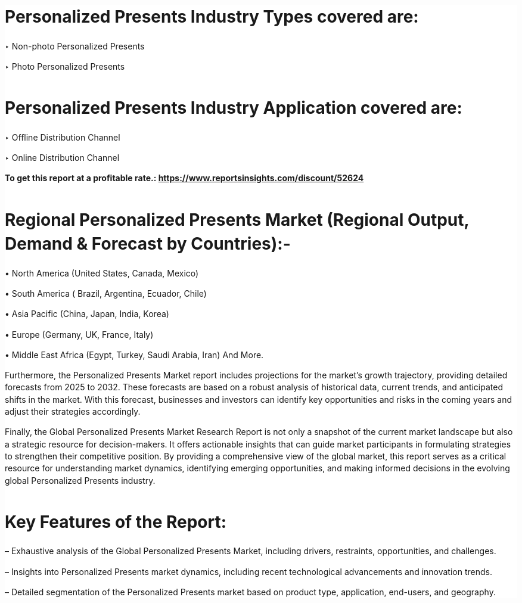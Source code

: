 
# <strong>Personalized Presents Industry Types covered are:</strong>

‣ Non-photo Personalized Presents

‣ Photo Personalized Presents

# <strong>Personalized Presents Industry Application covered are:</strong>

‣ Offline Distribution Channel

‣ Online Distribution Channel

<strong>To get this report at a profitable rate.: <a href=https://www.reportsinsights.com/discount/52624>https://www.reportsinsights.com/discount/52624</a></strong>

# <strong>Regional Personalized Presents Market (Regional Output, Demand &amp; Forecast by Countries):-</strong>

• North America (United States, Canada, Mexico)

• South America ( Brazil, Argentina, Ecuador, Chile)

• Asia Pacific (China, Japan, India, Korea)

• Europe (Germany, UK, France, Italy)

• Middle East Africa (Egypt, Turkey, Saudi Arabia, Iran) And More.

Furthermore, the Personalized Presents Market report includes projections for the market’s growth trajectory, providing detailed forecasts from 2025 to 2032. These forecasts are based on a robust analysis of historical data, current trends, and anticipated shifts in the market. With this forecast, businesses and investors can identify key opportunities and risks in the coming years and adjust their strategies accordingly.

Finally, the Global Personalized Presents Market Research Report is not only a snapshot of the current market landscape but also a strategic resource for decision-makers. It offers actionable insights that can guide market participants in formulating strategies to strengthen their competitive position. By providing a comprehensive view of the global market, this report serves as a critical resource for understanding market dynamics, identifying emerging opportunities, and making informed decisions in the evolving global Personalized Presents industry.

# <strong>Key Features of the Report:</strong>

– Exhaustive analysis of the Global Personalized Presents Market, including drivers, restraints, opportunities, and challenges.

– Insights into Personalized Presents market dynamics, including recent technological advancements and innovation trends.

– Detailed segmentation of the Personalized Presents market based on product type, application, end-users, and geography.

